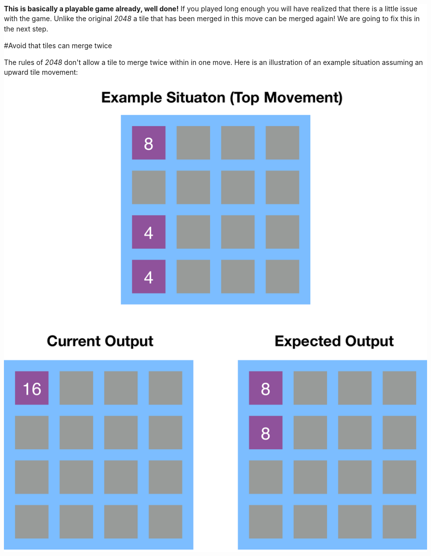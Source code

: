 **This is basically a playable game already, well done!** If you played long enough you will have realized that there is a little issue with the game. Unlike the original *2048* a tile that has been merged in this move can be merged again! We are going to fix this in the next step.

#Avoid that tiles can merge twice

The rules of *2048* don't allow a tile to merge twice within in one move. Here is an illustration of an example situation assuming an upward tile movement:

![Merging tiles twice in one move](./TileMerge.png)
